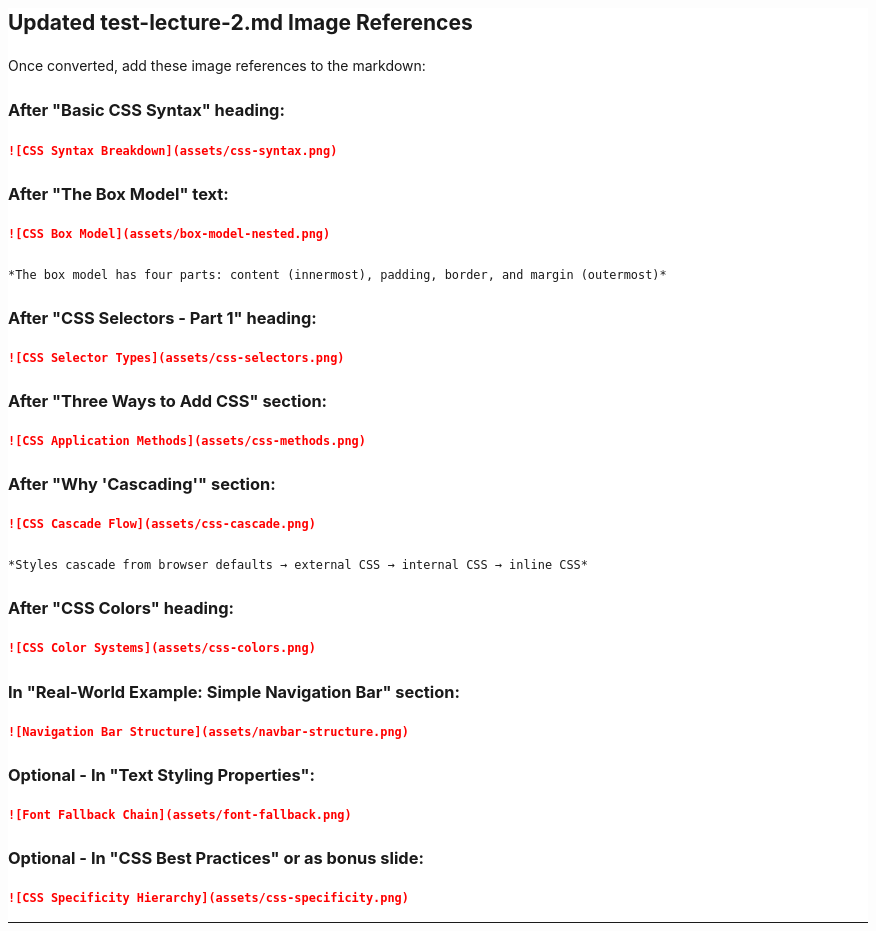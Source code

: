 
## Updated test-lecture-2.md Image References

Once converted, add these image references to the markdown:

### After "Basic CSS Syntax" heading:
```markdown
![CSS Syntax Breakdown](assets/css-syntax.png)
```

### After "The Box Model" text:
```markdown
![CSS Box Model](assets/box-model-nested.png)

*The box model has four parts: content (innermost), padding, border, and margin (outermost)*
```

### After "CSS Selectors - Part 1" heading:
```markdown
![CSS Selector Types](assets/css-selectors.png)
```

### After "Three Ways to Add CSS" section:
```markdown
![CSS Application Methods](assets/css-methods.png)
```

### After "Why 'Cascading'" section:
```markdown
![CSS Cascade Flow](assets/css-cascade.png)

*Styles cascade from browser defaults → external CSS → internal CSS → inline CSS*
```

### After "CSS Colors" heading:
```markdown
![CSS Color Systems](assets/css-colors.png)
```

### In "Real-World Example: Simple Navigation Bar" section:
```markdown
![Navigation Bar Structure](assets/navbar-structure.png)
```

### Optional - In "Text Styling Properties":
```markdown
![Font Fallback Chain](assets/font-fallback.png)
```

### Optional - In "CSS Best Practices" or as bonus slide:
```markdown
![CSS Specificity Hierarchy](assets/css-specificity.png)
```

---